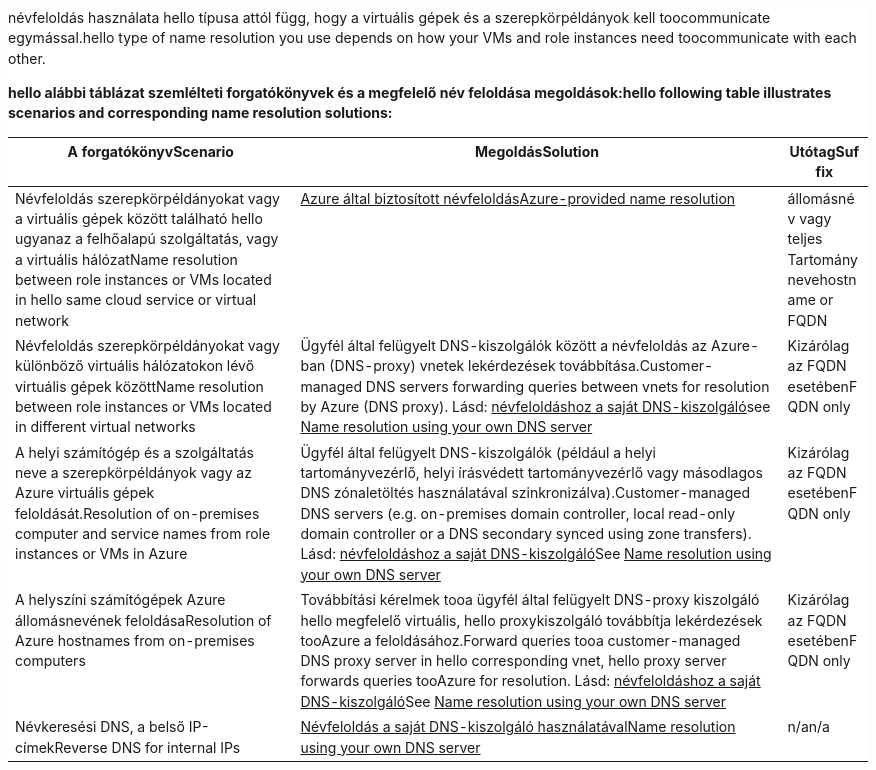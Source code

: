 <span data-ttu-id="c5884-109">névfeloldás használata hello típusa attól függ, hogy a virtuális gépek és a szerepkörpéldányok kell toocommunicate egymással.</span><span class="sxs-lookup"><span data-stu-id="c5884-109">hello type of name resolution you use depends on how your VMs and role instances need toocommunicate with each other.</span></span>

<span data-ttu-id="c5884-110">**hello alábbi táblázat szemlélteti forgatókönyvek és a megfelelő név feloldása megoldások:**</span><span class="sxs-lookup"><span data-stu-id="c5884-110">**hello following table illustrates scenarios and corresponding name resolution solutions:**</span></span>

| <span data-ttu-id="c5884-111">**A forgatókönyv**</span><span class="sxs-lookup"><span data-stu-id="c5884-111">**Scenario**</span></span> | <span data-ttu-id="c5884-112">**Megoldás**</span><span class="sxs-lookup"><span data-stu-id="c5884-112">**Solution**</span></span> | <span data-ttu-id="c5884-113">**Utótag**</span><span class="sxs-lookup"><span data-stu-id="c5884-113">**Suffix**</span></span> |
| --- | --- | --- |
| <span data-ttu-id="c5884-114">Névfeloldás szerepkörpéldányokat vagy a virtuális gépek között található hello ugyanaz a felhőalapú szolgáltatás, vagy a virtuális hálózat</span><span class="sxs-lookup"><span data-stu-id="c5884-114">Name resolution between role instances or VMs located in hello same cloud service or virtual network</span></span> |[<span data-ttu-id="c5884-115">Azure által biztosított névfeloldás</span><span class="sxs-lookup"><span data-stu-id="c5884-115">Azure-provided name resolution</span></span>](#azure-provided-name-resolution) |<span data-ttu-id="c5884-116">állomásnév vagy teljes Tartományneve</span><span class="sxs-lookup"><span data-stu-id="c5884-116">hostname or FQDN</span></span> |
| <span data-ttu-id="c5884-117">Névfeloldás szerepkörpéldányokat vagy különböző virtuális hálózatokon lévő virtuális gépek között</span><span class="sxs-lookup"><span data-stu-id="c5884-117">Name resolution between role instances or VMs located in different virtual networks</span></span> |<span data-ttu-id="c5884-118">Ügyfél által felügyelt DNS-kiszolgálók között a névfeloldás az Azure-ban (DNS-proxy) vnetek lekérdezések továbbítása.</span><span class="sxs-lookup"><span data-stu-id="c5884-118">Customer-managed DNS servers forwarding queries between vnets for resolution by Azure (DNS proxy).</span></span>  <span data-ttu-id="c5884-119">Lásd: [névfeloldáshoz a saját DNS-kiszolgáló](#name-resolution-using-your-own-dns-server)</span><span class="sxs-lookup"><span data-stu-id="c5884-119">see [Name resolution using your own DNS server](#name-resolution-using-your-own-dns-server)</span></span> |<span data-ttu-id="c5884-120">Kizárólag az FQDN esetében</span><span class="sxs-lookup"><span data-stu-id="c5884-120">FQDN only</span></span> |
| <span data-ttu-id="c5884-121">A helyi számítógép és a szolgáltatás neve a szerepkörpéldányok vagy az Azure virtuális gépek feloldását.</span><span class="sxs-lookup"><span data-stu-id="c5884-121">Resolution of on-premises computer and service names from role instances or VMs in Azure</span></span> |<span data-ttu-id="c5884-122">Ügyfél által felügyelt DNS-kiszolgálók (például a helyi tartományvezérlő, helyi írásvédett tartományvezérlő vagy másodlagos DNS zónaletöltés használatával szinkronizálva).</span><span class="sxs-lookup"><span data-stu-id="c5884-122">Customer-managed DNS servers (e.g. on-premises domain controller, local read-only domain controller or a DNS secondary synced using zone transfers).</span></span>  <span data-ttu-id="c5884-123">Lásd: [névfeloldáshoz a saját DNS-kiszolgáló](#name-resolution-using-your-own-dns-server)</span><span class="sxs-lookup"><span data-stu-id="c5884-123">See [Name resolution using your own DNS server](#name-resolution-using-your-own-dns-server)</span></span> |<span data-ttu-id="c5884-124">Kizárólag az FQDN esetében</span><span class="sxs-lookup"><span data-stu-id="c5884-124">FQDN only</span></span> |
| <span data-ttu-id="c5884-125">A helyszíni számítógépek Azure állomásnevének feloldása</span><span class="sxs-lookup"><span data-stu-id="c5884-125">Resolution of Azure hostnames from on-premises computers</span></span> |<span data-ttu-id="c5884-126">Továbbítási kérelmek tooa ügyfél által felügyelt DNS-proxy kiszolgáló hello megfelelő virtuális, hello proxykiszolgáló továbbítja lekérdezések tooAzure a feloldásához.</span><span class="sxs-lookup"><span data-stu-id="c5884-126">Forward queries tooa customer-managed DNS proxy server in hello corresponding vnet, hello proxy server forwards queries tooAzure for resolution.</span></span> <span data-ttu-id="c5884-127">Lásd: [névfeloldáshoz a saját DNS-kiszolgáló](#name-resolution-using-your-own-dns-server)</span><span class="sxs-lookup"><span data-stu-id="c5884-127">See [Name resolution using your own DNS server](#name-resolution-using-your-own-dns-server)</span></span> |<span data-ttu-id="c5884-128">Kizárólag az FQDN esetében</span><span class="sxs-lookup"><span data-stu-id="c5884-128">FQDN only</span></span> |
| <span data-ttu-id="c5884-129">Névkeresési DNS, a belső IP-címek</span><span class="sxs-lookup"><span data-stu-id="c5884-129">Reverse DNS for internal IPs</span></span> |[<span data-ttu-id="c5884-130">Névfeloldás a saját DNS-kiszolgáló használatával</span><span class="sxs-lookup"><span data-stu-id="c5884-130">Name resolution using your own DNS server</span></span>](#name-resolution-using-your-own-dns-server) |<span data-ttu-id="c5884-131">n/a</span><span class="sxs-lookup"><span data-stu-id="c5884-131">n/a</span></span> |